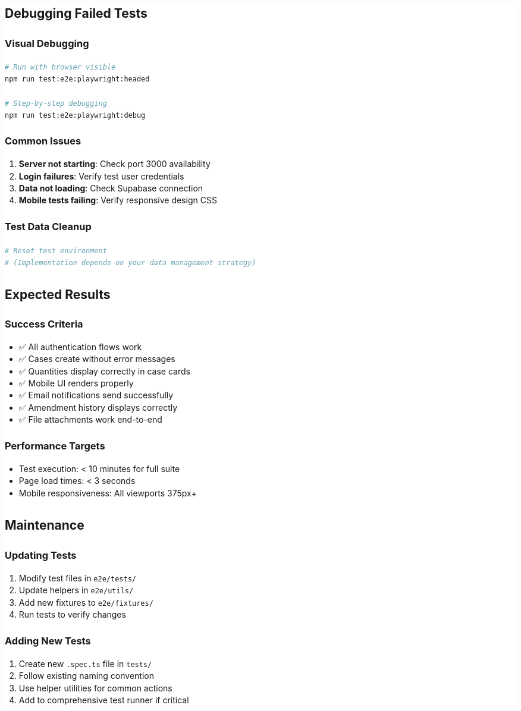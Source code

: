 ## Debugging Failed Tests

### Visual Debugging
```bash
# Run with browser visible
npm run test:e2e:playwright:headed

# Step-by-step debugging
npm run test:e2e:playwright:debug
```

### Common Issues
1. **Server not starting**: Check port 3000 availability
2. **Login failures**: Verify test user credentials
3. **Data not loading**: Check Supabase connection
4. **Mobile tests failing**: Verify responsive design CSS

### Test Data Cleanup
```bash
# Reset test environment
# (Implementation depends on your data management strategy)
```

## Expected Results

### Success Criteria
- ✅ All authentication flows work
- ✅ Cases create without error messages
- ✅ Quantities display correctly in case cards
- ✅ Mobile UI renders properly
- ✅ Email notifications send successfully
- ✅ Amendment history displays correctly
- ✅ File attachments work end-to-end

### Performance Targets
- Test execution: < 10 minutes for full suite
- Page load times: < 3 seconds
- Mobile responsiveness: All viewports 375px+

## Maintenance

### Updating Tests
1. Modify test files in `e2e/tests/`
2. Update helpers in `e2e/utils/`
3. Add new fixtures to `e2e/fixtures/`
4. Run tests to verify changes

### Adding New Tests
1. Create new `.spec.ts` file in `tests/`
2. Follow existing naming convention
3. Use helper utilities for common actions
4. Add to comprehensive test runner if critical
